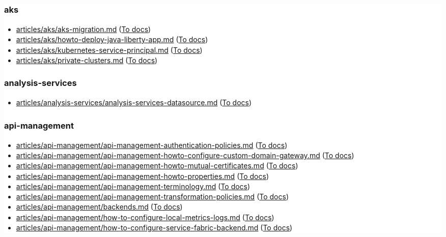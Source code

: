 ### aks
- [articles/aks/aks-migration.md](https://github.com/MicrosoftDocs/azure-docs/compare/5a6788f..ab72303#diff-ffbb11f45adead1928d088839a144891e6f8fe123e4d9a78b3975185a5dc789f) ([To docs](https://docs.microsoft.com/en-us/azure/aks/aks-migration?WT.mc_id=AZ-MVP-5003408))
- [articles/aks/howto-deploy-java-liberty-app.md](https://github.com/MicrosoftDocs/azure-docs/compare/5a6788f..ab72303#diff-0a77e396726a9ace3fcb001f17d70661697a700aceb34e5cbdf4f4a4b88fcf04) ([To docs](https://docs.microsoft.com/en-us/azure/aks/howto-deploy-java-liberty-app?WT.mc_id=AZ-MVP-5003408))
- [articles/aks/kubernetes-service-principal.md](https://github.com/MicrosoftDocs/azure-docs/compare/5a6788f..ab72303#diff-cb407a48998dbfb803e709a0ee1c9f58f010c1f7e9e0d936ab5a60f884466293) ([To docs](https://docs.microsoft.com/en-us/azure/aks/kubernetes-service-principal?WT.mc_id=AZ-MVP-5003408))
- [articles/aks/private-clusters.md](https://github.com/MicrosoftDocs/azure-docs/compare/5a6788f..ab72303#diff-5a653930ba465fcfa3de7b2aa84a9b41d7302bb2c7c084aaa0ac6f19cae735b4) ([To docs](https://docs.microsoft.com/en-us/azure/aks/private-clusters?WT.mc_id=AZ-MVP-5003408))
    
### analysis-services
- [articles/analysis-services/analysis-services-datasource.md](https://github.com/MicrosoftDocs/azure-docs/compare/5a6788f..ab72303#diff-ac2010508c9e89b716020056c28d79adf8762d6356835cf555a38e2a8b777be4) ([To docs](https://docs.microsoft.com/en-us/azure/analysis-services/analysis-services-datasource?WT.mc_id=AZ-MVP-5003408))
    
### api-management
- [articles/api-management/api-management-authentication-policies.md](https://github.com/MicrosoftDocs/azure-docs/compare/5a6788f..ab72303#diff-5ded1db16c70cabb125db467cd97fe469be8e1c763680403a76be37a3ed82f40) ([To docs](https://docs.microsoft.com/en-us/azure/api-management/api-management-authentication-policies?WT.mc_id=AZ-MVP-5003408))
- [articles/api-management/api-management-howto-configure-custom-domain-gateway.md](https://github.com/MicrosoftDocs/azure-docs/compare/5a6788f..ab72303#diff-e9dadcf204513b10fb39c4cdbab609db76d40a6957178bcc672e8934b8306360) ([To docs](https://docs.microsoft.com/en-us/azure/api-management/api-management-howto-configure-custom-domain-gateway?WT.mc_id=AZ-MVP-5003408))
- [articles/api-management/api-management-howto-mutual-certificates.md](https://github.com/MicrosoftDocs/azure-docs/compare/5a6788f..ab72303#diff-db970fd0bbf47d3dd8c0efd1fff4176833cd265afe1b5f44d1bc83002315554e) ([To docs](https://docs.microsoft.com/en-us/azure/api-management/api-management-howto-mutual-certificates?WT.mc_id=AZ-MVP-5003408))
- [articles/api-management/api-management-howto-properties.md](https://github.com/MicrosoftDocs/azure-docs/compare/5a6788f..ab72303#diff-2aeb6a36514ce69632e339184e498d6318bb98dc325b4fc770014ad1469563c3) ([To docs](https://docs.microsoft.com/en-us/azure/api-management/api-management-howto-properties?WT.mc_id=AZ-MVP-5003408))
- [articles/api-management/api-management-terminology.md](https://github.com/MicrosoftDocs/azure-docs/compare/5a6788f..ab72303#diff-cfd9ca1d8397ddccca0ac00f018d4e058fcd2e1be7d1b6465b2ba778fd07debe) ([To docs](https://docs.microsoft.com/en-us/azure/api-management/api-management-terminology?WT.mc_id=AZ-MVP-5003408))
- [articles/api-management/api-management-transformation-policies.md](https://github.com/MicrosoftDocs/azure-docs/compare/5a6788f..ab72303#diff-be1ce12f73a09777f3c0ed68ec0abf10aaafc3ccc4c26be8e18bac1946ecc207) ([To docs](https://docs.microsoft.com/en-us/azure/api-management/api-management-transformation-policies?WT.mc_id=AZ-MVP-5003408))
- [articles/api-management/backends.md](https://github.com/MicrosoftDocs/azure-docs/compare/5a6788f..ab72303#diff-7c5c062fb1bbdf65826ef6fd696f623dc3cf312949d7991faf2b6003a746443a) ([To docs](https://docs.microsoft.com/en-us/azure/api-management/backends?WT.mc_id=AZ-MVP-5003408))
- [articles/api-management/how-to-configure-local-metrics-logs.md](https://github.com/MicrosoftDocs/azure-docs/compare/5a6788f..ab72303#diff-6a2b70a1fd1a5988405ce0d7f37d7706f8b48c0a16b6d38daa4e1cf81c906b16) ([To docs](https://docs.microsoft.com/en-us/azure/api-management/how-to-configure-local-metrics-logs?WT.mc_id=AZ-MVP-5003408))
- [articles/api-management/how-to-configure-service-fabric-backend.md](https://github.com/MicrosoftDocs/azure-docs/compare/5a6788f..ab72303#diff-b0dc3cf00e3c490fb35195e4b39c4f36d95aa7995f6fec5e2dca3fc1068b1d92) ([To docs](https://docs.microsoft.com/en-us/azure/api-management/how-to-configure-service-fabric-backend?WT.mc_id=AZ-MVP-5003408))
    